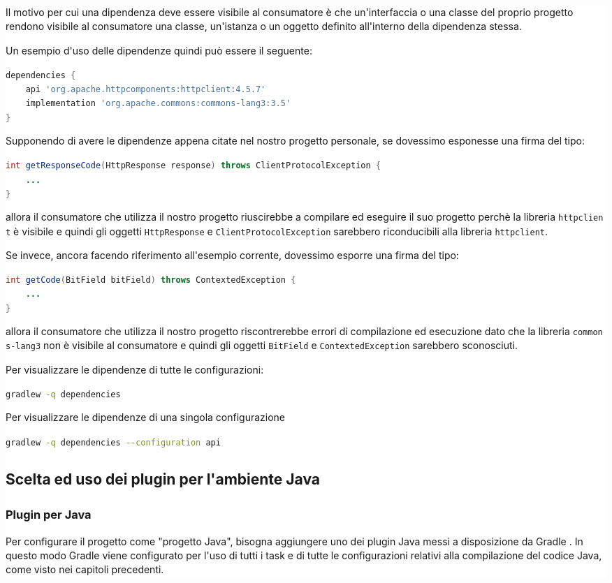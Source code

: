 Il motivo per cui una dipendenza deve essere visibile al consumatore è che un'interfaccia o una classe del proprio progetto rendono visibile  al consumatore una classe, un'istanza o un oggetto definito all'interno della dipendenza stessa.

 Un esempio d'uso delle dipendenze quindi può essere il seguente:

```groovy
dependencies {
    api 'org.apache.httpcomponents:httpclient:4.5.7'
    implementation 'org.apache.commons:commons-lang3:3.5'
}
```

Supponendo di avere le dipendenze appena citate nel nostro progetto personale, se dovessimo esponesse una firma del tipo:

```java
int getResponseCode(HttpResponse response) throws ClientProtocolException {
    ...
}
```

allora il consumatore che utilizza il nostro progetto riuscirebbe a compilare ed eseguire il suo progetto perchè la libreria ``httpclient`` è visibile e quindi gli oggetti ``HttpResponse`` e ``ClientProtocolException`` sarebbero riconducibili alla libreria ``httpclient``.

Se invece, ancora facendo riferimento all'esempio corrente, dovessimo esporre una firma del tipo:

```java
int getCode(BitField bitField) throws ContextedException {
    ...
}
```

allora il consumatore che utilizza il nostro progetto riscontrerebbe errori di compilazione ed esecuzione dato che la libreria ``commons-lang3`` non è visibile al consumatore e quindi gli oggetti ``BitField`` e  ``ContextedException`` sarebbero sconosciuti.

Per visualizzare le dipendenze di tutte le configurazioni:

```bash
gradlew -q dependencies
```

Per visualizzare le dipendenze di una singola configurazione

```bash
gradlew -q dependencies --configuration api
```

## Scelta ed uso dei plugin per l'ambiente Java

### Plugin per Java

Per configurare il progetto come "progetto Java", bisogna aggiungere uno dei plugin Java messi a disposizione da Gradle . In questo modo Gradle viene configurato per l'uso di tutti i task e di tutte le configurazioni relativi alla compilazione del codice Java, come visto nei capitoli precedenti.
